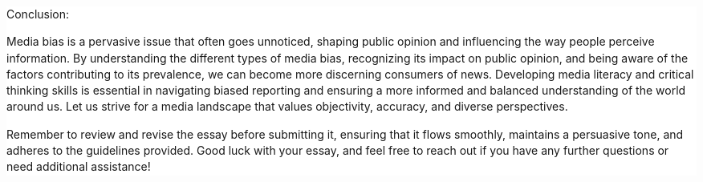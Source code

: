 

Conclusion:

Media bias is a pervasive issue that often goes unnoticed, shaping public opinion and influencing the way people perceive information. By understanding the different types of media bias, recognizing its impact on public opinion, and being aware of the factors contributing to its prevalence, we can become more discerning consumers of news. Developing media literacy and critical thinking skills is essential in navigating biased reporting and ensuring a more informed and balanced understanding of the world around us. Let us strive for a media landscape that values objectivity, accuracy, and diverse perspectives.



Remember to review and revise the essay before submitting it, ensuring that it flows smoothly, maintains a persuasive tone, and adheres to the guidelines provided. Good luck with your essay, and feel free to reach out if you have any further questions or need additional assistance!

